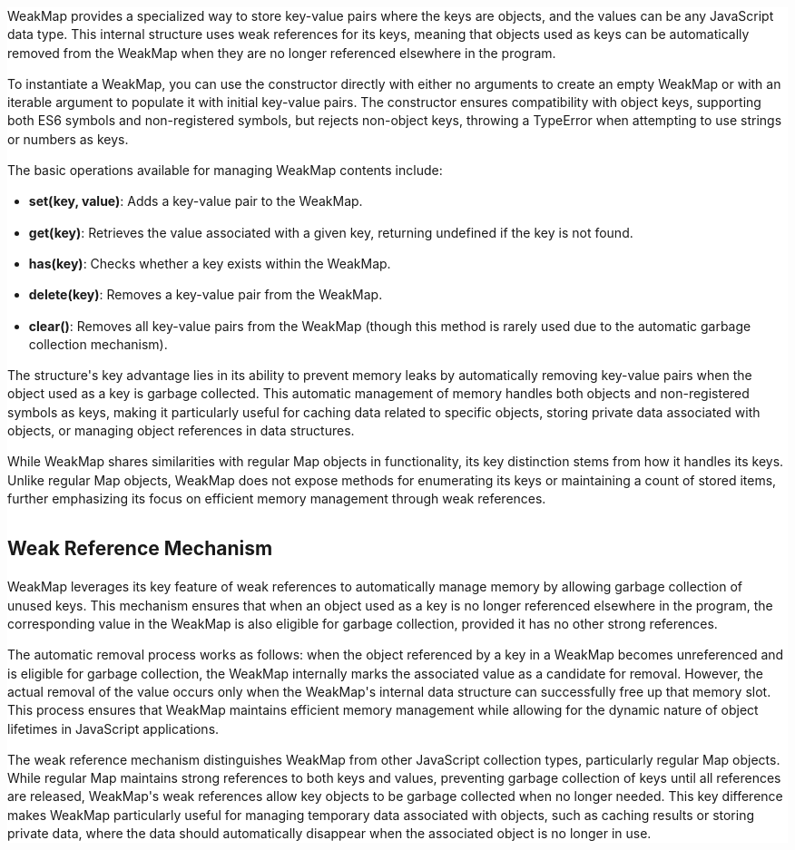 WeakMap provides a specialized way to store key-value pairs where the keys are objects, and the values can be any JavaScript data type. This internal structure uses weak references for its keys, meaning that objects used as keys can be automatically removed from the WeakMap when they are no longer referenced elsewhere in the program.

To instantiate a WeakMap, you can use the constructor directly with either no arguments to create an empty WeakMap or with an iterable argument to populate it with initial key-value pairs. The constructor ensures compatibility with object keys, supporting both ES6 symbols and non-registered symbols, but rejects non-object keys, throwing a TypeError when attempting to use strings or numbers as keys.

The basic operations available for managing WeakMap contents include:

- **set(key, value)**: Adds a key-value pair to the WeakMap.

- **get(key)**: Retrieves the value associated with a given key, returning undefined if the key is not found.

- **has(key)**: Checks whether a key exists within the WeakMap.

- **delete(key)**: Removes a key-value pair from the WeakMap.

- **clear()**: Removes all key-value pairs from the WeakMap (though this method is rarely used due to the automatic garbage collection mechanism).

The structure's key advantage lies in its ability to prevent memory leaks by automatically removing key-value pairs when the object used as a key is garbage collected. This automatic management of memory handles both objects and non-registered symbols as keys, making it particularly useful for caching data related to specific objects, storing private data associated with objects, or managing object references in data structures.

While WeakMap shares similarities with regular Map objects in functionality, its key distinction stems from how it handles its keys. Unlike regular Map objects, WeakMap does not expose methods for enumerating its keys or maintaining a count of stored items, further emphasizing its focus on efficient memory management through weak references.


## Weak Reference Mechanism

WeakMap leverages its key feature of weak references to automatically manage memory by allowing garbage collection of unused keys. This mechanism ensures that when an object used as a key is no longer referenced elsewhere in the program, the corresponding value in the WeakMap is also eligible for garbage collection, provided it has no other strong references.

The automatic removal process works as follows: when the object referenced by a key in a WeakMap becomes unreferenced and is eligible for garbage collection, the WeakMap internally marks the associated value as a candidate for removal. However, the actual removal of the value occurs only when the WeakMap's internal data structure can successfully free up that memory slot. This process ensures that WeakMap maintains efficient memory management while allowing for the dynamic nature of object lifetimes in JavaScript applications.

The weak reference mechanism distinguishes WeakMap from other JavaScript collection types, particularly regular Map objects. While regular Map maintains strong references to both keys and values, preventing garbage collection of keys until all references are released, WeakMap's weak references allow key objects to be garbage collected when no longer needed. This key difference makes WeakMap particularly useful for managing temporary data associated with objects, such as caching results or storing private data, where the data should automatically disappear when the associated object is no longer in use.
